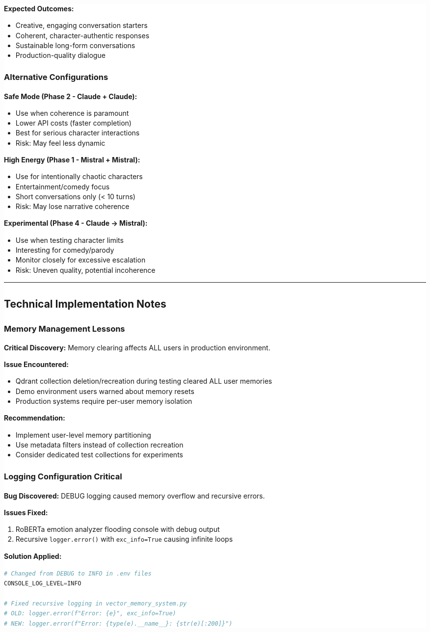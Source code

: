 **Expected Outcomes:**
- Creative, engaging conversation starters
- Coherent, character-authentic responses
- Sustainable long-form conversations
- Production-quality dialogue

### Alternative Configurations

**Safe Mode (Phase 2 - Claude + Claude):**
- Use when coherence is paramount
- Lower API costs (faster completion)
- Best for serious character interactions
- Risk: May feel less dynamic

**High Energy (Phase 1 - Mistral + Mistral):**
- Use for intentionally chaotic characters
- Entertainment/comedy focus
- Short conversations only (< 10 turns)
- Risk: May lose narrative coherence

**Experimental (Phase 4 - Claude → Mistral):**
- Use when testing character limits
- Interesting for comedy/parody
- Monitor closely for excessive escalation
- Risk: Uneven quality, potential incoherence

---

## Technical Implementation Notes

### Memory Management Lessons

**Critical Discovery:** Memory clearing affects ALL users in production environment.

**Issue Encountered:**
- Qdrant collection deletion/recreation during testing cleared ALL user memories
- Demo environment users warned about memory resets
- Production systems require per-user memory isolation

**Recommendation:**
- Implement user-level memory partitioning
- Use metadata filters instead of collection recreation
- Consider dedicated test collections for experiments

### Logging Configuration Critical

**Bug Discovered:** DEBUG logging caused memory overflow and recursive errors.

**Issues Fixed:**
1. RoBERTa emotion analyzer flooding console with debug output
2. Recursive `logger.error()` with `exc_info=True` causing infinite loops

**Solution Applied:**
```python
# Changed from DEBUG to INFO in .env files
CONSOLE_LOG_LEVEL=INFO

# Fixed recursive logging in vector_memory_system.py
# OLD: logger.error(f"Error: {e}", exc_info=True)
# NEW: logger.error(f"Error: {type(e).__name__}: {str(e)[:200]}")
```
